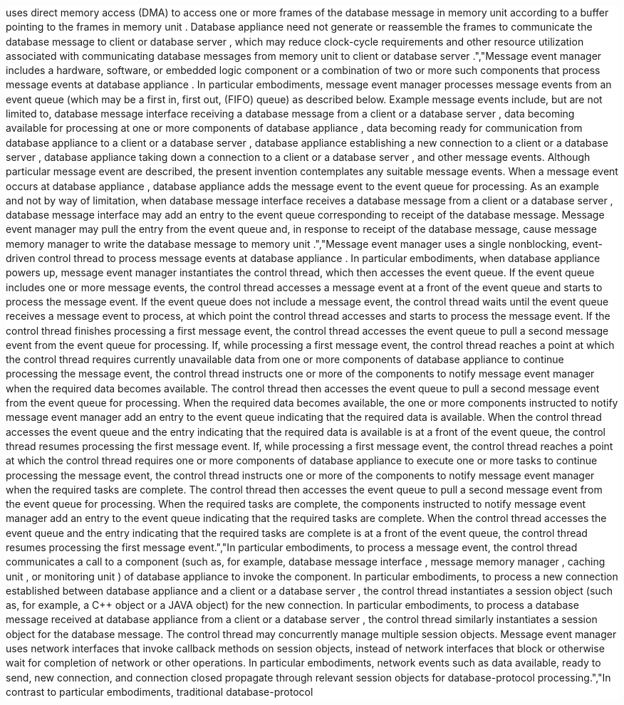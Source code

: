 uses direct memory access (DMA) to access one or more frames of the database message in memory unit  according to a buffer pointing to the frames in memory unit . Database appliance  need not generate or reassemble the frames to communicate the database message to client  or database server , which may reduce clock-cycle requirements and other resource utilization associated with communicating database messages from memory unit  to client  or database server .","Message event manager  includes a hardware, software, or embedded logic component or a combination of two or more such components that process message events at database appliance . In particular embodiments, message event manager  processes message events from an event queue (which may be a first in, first out, (FIFO) queue) as described below. Example message events include, but are not limited to, database message interface  receiving a database message from a client  or a database server , data becoming available for processing at one or more components of database appliance , data becoming ready for communication from database appliance  to a client  or a database server , database appliance  establishing a new connection to a client  or a database server , database appliance  taking down a connection to a client  or a database server , and other message events. Although particular message event are described, the present invention contemplates any suitable message events. When a message event occurs at database appliance , database appliance  adds the message event to the event queue for processing. As an example and not by way of limitation, when database message interface  receives a database message from a client  or a database server , database message interface  may add an entry to the event queue corresponding to receipt of the database message. Message event manager  may pull the entry from the event queue and, in response to receipt of the database message, cause message memory manager  to write the database message to memory unit .","Message event manager  uses a single nonblocking, event-driven control thread to process message events at database appliance . In particular embodiments, when database appliance  powers up, message event manager  instantiates the control thread, which then accesses the event queue. If the event queue includes one or more message events, the control thread accesses a message event at a front of the event queue and starts to process the message event. If the event queue does not include a message event, the control thread waits until the event queue receives a message event to process, at which point the control thread accesses and starts to process the message event. If the control thread finishes processing a first message event, the control thread accesses the event queue to pull a second message event from the event queue for processing. If, while processing a first message event, the control thread reaches a point at which the control thread requires currently unavailable data from one or more components of database appliance  to continue processing the message event, the control thread instructs one or more of the components to notify message event manager  when the required data becomes available. The control thread then accesses the event queue to pull a second message event from the event queue for processing. When the required data becomes available, the one or more components instructed to notify message event manager  add an entry to the event queue indicating that the required data is available. When the control thread accesses the event queue and the entry indicating that the required data is available is at a front of the event queue, the control thread resumes processing the first message event. If, while processing a first message event, the control thread reaches a point at which the control thread requires one or more components of database appliance  to execute one or more tasks to continue processing the message event, the control thread instructs one or more of the components to notify message event manager  when the required tasks are complete. The control thread then accesses the event queue to pull a second message event from the event queue for processing. When the required tasks are complete, the components instructed to notify message event manager  add an entry to the event queue indicating that the required tasks are complete. When the control thread accesses the event queue and the entry indicating that the required tasks are complete is at a front of the event queue, the control thread resumes processing the first message event.","In particular embodiments, to process a message event, the control thread communicates a call to a component (such as, for example, database message interface , message memory manager , caching unit , or monitoring unit ) of database appliance  to invoke the component. In particular embodiments, to process a new connection established between database appliance  and a client  or a database server , the control thread instantiates a session object (such as, for example, a C++ object or a JAVA object) for the new connection. In particular embodiments, to process a database message received at database appliance  from a client  or a database server , the control thread similarly instantiates a session object for the database message. The control thread may concurrently manage multiple session objects. Message event manager  uses network interfaces that invoke callback methods on session objects, instead of network interfaces that block or otherwise wait for completion of network or other operations. In particular embodiments, network events such as data available, ready to send, new connection, and connection closed propagate through relevant session objects for database-protocol processing.","In contrast to particular embodiments, traditional database-protocol